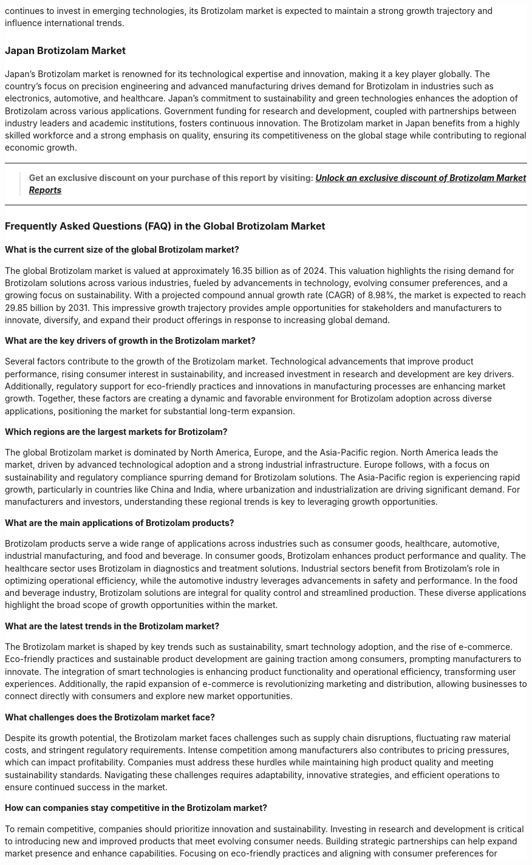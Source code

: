 continues to invest in emerging technologies, its Brotizolam market is expected to maintain a strong growth trajectory and influence international trends.</p><h3>Japan Brotizolam Market</h3><p>Japan&rsquo;s Brotizolam market is renowned for its technological expertise and innovation, making it a key player globally. The country&rsquo;s focus on precision engineering and advanced manufacturing drives demand for Brotizolam in industries such as electronics, automotive, and healthcare. Japan&rsquo;s commitment to sustainability and green technologies enhances the adoption of Brotizolam across various applications. Government funding for research and development, coupled with partnerships between industry leaders and academic institutions, fosters continuous innovation. The Brotizolam market in Japan benefits from a highly skilled workforce and a strong emphasis on quality, ensuring its competitiveness on the global stage while contributing to regional economic growth.</p><hr /><blockquote><p><strong>Get an exclusive discount on your purchase of this report by visiting: <em><a href="://marketresearchpulse.com/ask-for-discount/69689?utm_source=Github&amp;utm_medium=0114">Unlock an exclusive discount of Brotizolam Market Reports</a></em>&nbsp;</strong></p></blockquote><hr /><h3>Frequently Asked Questions (FAQ) in the Global Brotizolam Market</h3><p><strong>What is the current size of the global Brotizolam market?</strong></p><p>The global Brotizolam market is valued at approximately 16.35 billion as of 2024. This valuation highlights the rising demand for Brotizolam solutions across various industries, fueled by advancements in technology, evolving consumer preferences, and a growing focus on sustainability. With a projected compound annual growth rate (CAGR) of 8.98%, the market is expected to reach 29.85 billion by 2031. This impressive growth trajectory provides ample opportunities for stakeholders and manufacturers to innovate, diversify, and expand their product offerings in response to increasing global demand.</p><p><strong>What are the key drivers of growth in the Brotizolam market?</strong></p><p>Several factors contribute to the growth of the Brotizolam market. Technological advancements that improve product performance, rising consumer interest in sustainability, and increased investment in research and development are key drivers. Additionally, regulatory support for eco-friendly practices and innovations in manufacturing processes are enhancing market growth. Together, these factors are creating a dynamic and favorable environment for Brotizolam adoption across diverse applications, positioning the market for substantial long-term expansion.</p><p><strong>Which regions are the largest markets for Brotizolam?</strong></p><p>The global Brotizolam market is dominated by North America, Europe, and the Asia-Pacific region. North America leads the market, driven by advanced technological adoption and a strong industrial infrastructure. Europe follows, with a focus on sustainability and regulatory compliance spurring demand for Brotizolam solutions. The Asia-Pacific region is experiencing rapid growth, particularly in countries like China and India, where urbanization and industrialization are driving significant demand. For manufacturers and investors, understanding these regional trends is key to leveraging growth opportunities.</p><p><strong>What are the main applications of Brotizolam products?</strong></p><p>Brotizolam products serve a wide range of applications across industries such as consumer goods, healthcare, automotive, industrial manufacturing, and food and beverage. In consumer goods, Brotizolam enhances product performance and quality. The healthcare sector uses Brotizolam in diagnostics and treatment solutions. Industrial sectors benefit from Brotizolam&rsquo;s role in optimizing operational efficiency, while the automotive industry leverages advancements in safety and performance. In the food and beverage industry, Brotizolam solutions are integral for quality control and streamlined production. These diverse applications highlight the broad scope of growth opportunities within the market.</p><p><strong>What are the latest trends in the Brotizolam market?</strong></p><p>The Brotizolam market is shaped by key trends such as sustainability, smart technology adoption, and the rise of e-commerce. Eco-friendly practices and sustainable product development are gaining traction among consumers, prompting manufacturers to innovate. The integration of smart technologies is enhancing product functionality and operational efficiency, transforming user experiences. Additionally, the rapid expansion of e-commerce is revolutionizing marketing and distribution, allowing businesses to connect directly with consumers and explore new market opportunities.</p><p><strong>What challenges does the Brotizolam market face?</strong></p><p>Despite its growth potential, the Brotizolam market faces challenges such as supply chain disruptions, fluctuating raw material costs, and stringent regulatory requirements. Intense competition among manufacturers also contributes to pricing pressures, which can impact profitability. Companies must address these hurdles while maintaining high product quality and meeting sustainability standards. Navigating these challenges requires adaptability, innovative strategies, and efficient operations to ensure continued success in the market.</p><p><strong>How can companies stay competitive in the Brotizolam market?</strong></p><p>To remain competitive, companies should prioritize innovation and sustainability. Investing in research and development is critical to introducing new and improved products that meet evolving consumer needs. Building strategic partnerships can help expand market presence and enhance capabilities. Focusing on eco-friendly practices and aligning with consumer preferences for